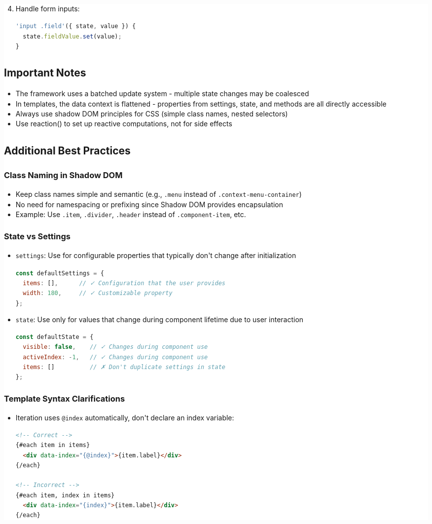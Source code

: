 4. Handle form inputs:
   ```javascript
   'input .field'({ state, value }) {
     state.fieldValue.set(value);
   }
   ```

## Important Notes

- The framework uses a batched update system - multiple state changes may be coalesced
- In templates, the data context is flattened - properties from settings, state, and methods are all directly accessible
- Always use shadow DOM principles for CSS (simple class names, nested selectors)
- Use reaction() to set up reactive computations, not for side effects

## Additional Best Practices

### Class Naming in Shadow DOM
- Keep class names simple and semantic (e.g., `.menu` instead of `.context-menu-container`)
- No need for namespacing or prefixing since Shadow DOM provides encapsulation
- Example: Use `.item`, `.divider`, `.header` instead of `.component-item`, etc.

### State vs Settings
- `settings`: Use for configurable properties that typically don't change after initialization
  ```javascript
  const defaultSettings = {
    items: [],      // ✓ Configuration that the user provides
    width: 180,     // ✓ Customizable property
  };
  ```
- `state`: Use only for values that change during component lifetime due to user interaction
  ```javascript
  const defaultState = {
    visible: false,    // ✓ Changes during component use
    activeIndex: -1,   // ✓ Changes during component use
    items: []          // ✗ Don't duplicate settings in state
  };
  ```

### Template Syntax Clarifications
- Iteration uses `@index` automatically, don't declare an index variable:
  ```html
  <!-- Correct -->
  {#each item in items}
    <div data-index="{@index}">{item.label}</div>
  {/each}

  <!-- Incorrect -->
  {#each item, index in items}
    <div data-index="{index}">{item.label}</div>
  {/each}
  ```
